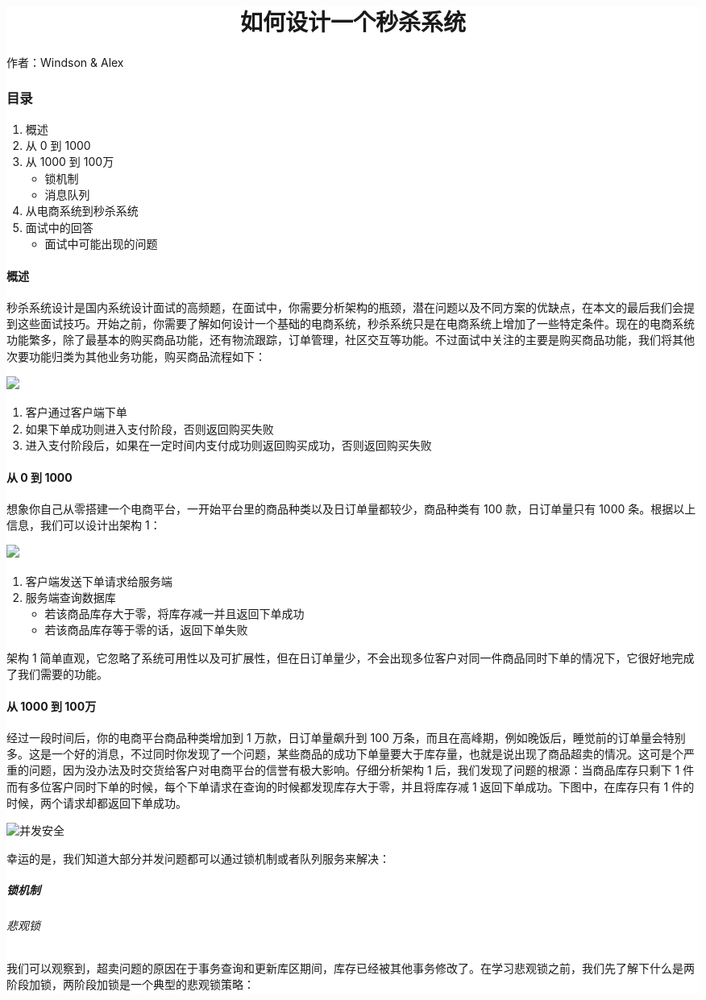 <h1 align="center">如何设计一个秒杀系统</h1>

作者：Windson & Alex

### 目录
1. 概述
1. 从 0 到 1000
2. 从 1000 到 100万
    - 锁机制
    - 消息队列
3. 从电商系统到秒杀系统
4. 面试中的回答
    - 面试中可能出现的问题

#### 概述

秒杀系统设计是国内系统设计面试的高频题，在面试中，你需要分析架构的瓶颈，潜在问题以及不同方案的优缺点，在本文的最后我们会提到这些面试技巧。开始之前，你需要了解如何设计一个基础的电商系统，秒杀系统只是在电商系统上增加了一些特定条件。现在的电商系统功能繁多，除了最基本的购买商品功能，还有物流跟踪，订单管理，社区交互等功能。不过面试中关注的主要是购买商品功能，我们将其他次要功能归类为其他业务功能，购买商品流程如下：

<img src="https://cdn.jsdelivr.net/gh/OSJobs/osjobs-system/static/spike/%E8%B4%AD%E4%B9%B0%E5%95%86%E5%93%81.svg" width="60%">

1. 客户通过客户端下单
2. 如果下单成功则进入支付阶段，否则返回购买失败
3. 进入支付阶段后，如果在一定时间内支付成功则返回购买成功，否则返回购买失败




#### 从 0 到 1000
想象你自己从零搭建一个电商平台，一开始平台里的商品种类以及日订单量都较少，商品种类有 100 款，日订单量只有 1000 条。根据以上信息，我们可以设计出架构 1：

<img src="https://cdn.jsdelivr.net/gh/OSJobs/osjobs-system/static/spike/%E6%9E%B6%E6%9E%841.svg" width="80%">

1. 客户端发送下单请求给服务端
2. 服务端查询数据库
    - 若该商品库存大于零，将库存减一并且返回下单成功
    - 若该商品库存等于零的话，返回下单失败

架构 1 简单直观，它忽略了系统可用性以及可扩展性，但在日订单量少，不会出现多位客户对同一件商品同时下单的情况下，它很好地完成了我们需要的功能。

#### 从 1000 到 100万
经过一段时间后，你的电商平台商品种类增加到 1 万款，日订单量飙升到 100 万条，而且在高峰期，例如晚饭后，睡觉前的订单量会特别多。这是一个好的消息，不过同时你发现了一个问题，某些商品的成功下单量要大于库存量，也就是说出现了商品超卖的情况。这可是个严重的问题，因为没办法及时交货给客户对电商平台的信誉有极大影响。仔细分析架构 1 后，我们发现了问题的根源：当商品库存只剩下 1 件而有多位客户同时下单的时候，每个下单请求在查询的时候都发现库存大于零，并且将库存减 1 返回下单成功。下图中，在库存只有 1 件的时候，两个请求却都返回下单成功。

![并发安全](https://cdn.jsdelivr.net/gh/OSJobs/osjobs-system/static/spike/%E5%B9%B6%E5%8F%91%E5%AE%89%E5%85%A8.svg)


幸运的是，我们知道大部分并发问题都可以通过锁机制或者队列服务来解决：

##### 锁机制

###### 悲观锁

我们可以观察到，超卖问题的原因在于事务查询和更新库区期间，库存已经被其他事务修改了。在学习悲观锁之前，我们先了解下什么是两阶段加锁，两阶段加锁是一个典型的悲观锁策略：
